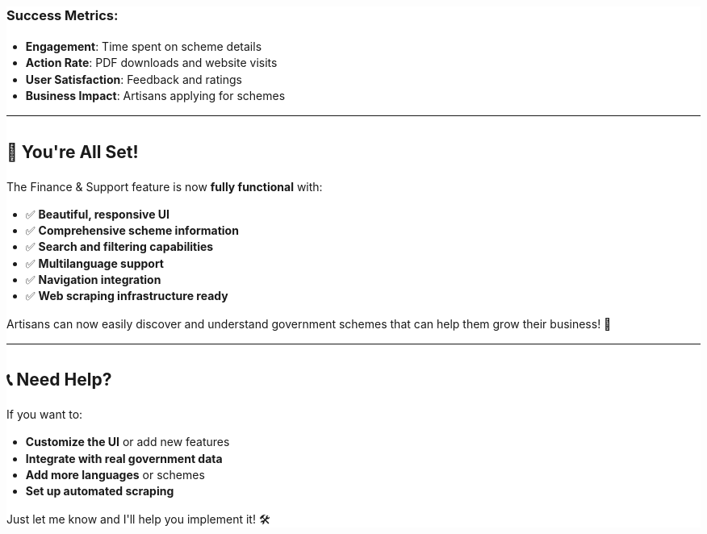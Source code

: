 ### **Success Metrics:**
- **Engagement**: Time spent on scheme details
- **Action Rate**: PDF downloads and website visits
- **User Satisfaction**: Feedback and ratings
- **Business Impact**: Artisans applying for schemes

---

## 🎉 **You're All Set!**

The Finance & Support feature is now **fully functional** with:
- ✅ **Beautiful, responsive UI**
- ✅ **Comprehensive scheme information**
- ✅ **Search and filtering capabilities**
- ✅ **Multilanguage support**
- ✅ **Navigation integration**
- ✅ **Web scraping infrastructure ready**

Artisans can now easily discover and understand government schemes that can help them grow their business! 🚀

---

## 📞 **Need Help?**

If you want to:
- **Customize the UI** or add new features
- **Integrate with real government data**
- **Add more languages** or schemes
- **Set up automated scraping**

Just let me know and I'll help you implement it! 🛠️
